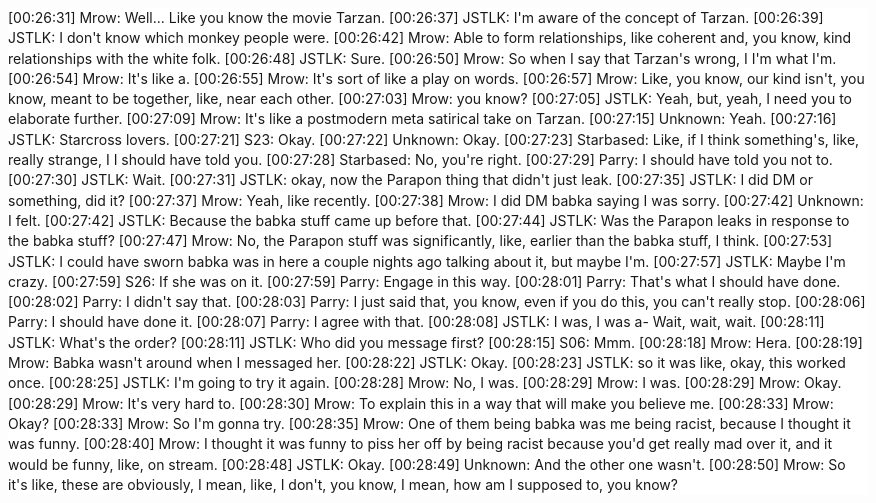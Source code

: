 [00:26:31] Mrow: Well... Like you know the movie Tarzan.
[00:26:37] JSTLK: I'm aware of the concept of Tarzan.
[00:26:39] JSTLK: I don't know which monkey people were.
[00:26:42] Mrow: Able to form relationships, like coherent and, you know, kind relationships with the white folk.
[00:26:48] JSTLK: Sure.
[00:26:50] Mrow: So when I say that Tarzan's wrong, I I'm what I'm.
[00:26:54] Mrow: It's like a.
[00:26:55] Mrow: It's sort of like a play on words.
[00:26:57] Mrow: Like, you know, our kind isn't, you know, meant to be together, like, near each other.
[00:27:03] Mrow: you know?
[00:27:05] JSTLK: Yeah, but, yeah, I need you to elaborate further.
[00:27:09] Mrow: It's like a postmodern meta satirical take on Tarzan.
[00:27:15] Unknown: Yeah.
[00:27:16] JSTLK: Starcross lovers.
[00:27:21] S23: Okay.
[00:27:22] Unknown: Okay.
[00:27:23] Starbased: Like, if I think something's, like, really strange, I I should have told you.
[00:27:28] Starbased: No, you're right.
[00:27:29] Parry: I should have told you not to.
[00:27:30] JSTLK: Wait.
[00:27:31] JSTLK: okay, now the Parapon thing that didn't just leak.
[00:27:35] JSTLK: I did DM or something, did it?
[00:27:37] Mrow: Yeah, like recently.
[00:27:38] Mrow: I did DM babka saying I was sorry.
[00:27:42] Unknown: I felt.
[00:27:42] JSTLK: Because the babka stuff came up before that.
[00:27:44] JSTLK: Was the Parapon leaks in response to the babka stuff?
[00:27:47] Mrow: No, the Parapon stuff was significantly, like, earlier than the babka stuff, I think.
[00:27:53] JSTLK: I could have sworn babka was in here a couple nights ago talking about it, but maybe I'm.
[00:27:57] JSTLK: Maybe I'm crazy.
[00:27:59] S26: If she was on it.
[00:27:59] Parry: Engage in this way.
[00:28:01] Parry: That's what I should have done.
[00:28:02] Parry: I didn't say that.
[00:28:03] Parry: I just said that, you know, even if you do this, you can't really stop.
[00:28:06] Parry: I should have done it.
[00:28:07] Parry: I agree with that.
[00:28:08] JSTLK: I was, I was a- Wait, wait, wait.
[00:28:11] JSTLK: What's the order?
[00:28:11] JSTLK: Who did you message first?
[00:28:15] S06: Mmm.
[00:28:18] Mrow: Hera.
[00:28:19] Mrow: Babka wasn't around when I messaged her.
[00:28:22] JSTLK: Okay.
[00:28:23] JSTLK: so it was like, okay, this worked once.
[00:28:25] JSTLK: I'm going to try it again.
[00:28:28] Mrow: No, I was.
[00:28:29] Mrow: I was.
[00:28:29] Mrow: Okay.
[00:28:29] Mrow: It's very hard to.
[00:28:30] Mrow: To explain this in a way that will make you believe me.
[00:28:33] Mrow: Okay?
[00:28:33] Mrow: So I'm gonna try.
[00:28:35] Mrow: One of them being babka was me being racist, because I thought it was funny.
[00:28:40] Mrow: I thought it was funny to piss her off by being racist because you'd get really mad over it, and it would be funny, like, on stream.
[00:28:48] JSTLK: Okay.
[00:28:49] Unknown: And the other one wasn't.
[00:28:50] Mrow: So it's like, these are obviously, I mean, like, I don't, you know, I mean, how am I supposed to, you know?